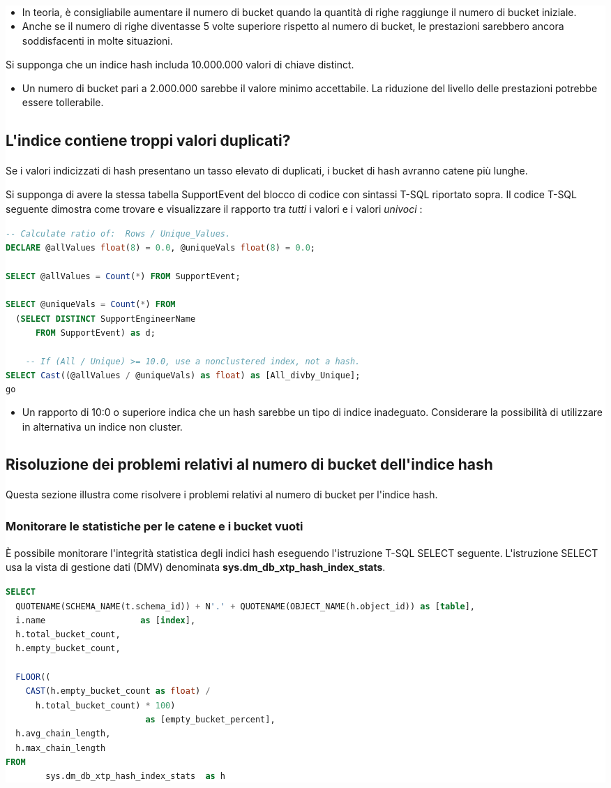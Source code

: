 - In teoria, è consigliabile aumentare il numero di bucket quando la quantità di righe raggiunge il numero di bucket iniziale.  
- Anche se il numero di righe diventasse 5 volte superiore rispetto al numero di bucket, le prestazioni sarebbero ancora soddisfacenti in molte situazioni.  
  
Si supponga che un indice hash includa 10.000.000 valori di chiave distinct.  
  
- Un numero di bucket pari a 2.000.000 sarebbe il valore minimo accettabile. La riduzione del livello delle prestazioni potrebbe essere tollerabile.  
  
## <a name="too-many-duplicate-values-in-the-index"></a>L'indice contiene troppi valori duplicati?  
  
Se i valori indicizzati di hash presentano un tasso elevato di duplicati, i bucket di hash avranno catene più lunghe.  
  
Si supponga di avere la stessa tabella SupportEvent del blocco di codice con sintassi T-SQL riportato sopra. Il codice T-SQL seguente dimostra come trovare e visualizzare il rapporto tra *tutti* i valori e i valori *univoci* :  
  
```sql
-- Calculate ratio of:  Rows / Unique_Values.  
DECLARE @allValues float(8) = 0.0, @uniqueVals float(8) = 0.0;  
  
SELECT @allValues = Count(*) FROM SupportEvent;  
  
SELECT @uniqueVals = Count(*) FROM  
  (SELECT DISTINCT SupportEngineerName  
      FROM SupportEvent) as d;  
  
    -- If (All / Unique) >= 10.0, use a nonclustered index, not a hash.   
SELECT Cast((@allValues / @uniqueVals) as float) as [All_divby_Unique];  
go  
```
  
- Un rapporto di 10:0 o superiore indica che un hash sarebbe un tipo di indice inadeguato. Considerare la possibilità di utilizzare in alternativa un indice non cluster.   
  
## <a name="troubleshooting-hash-index-bucket-count"></a>Risoluzione dei problemi relativi al numero di bucket dell'indice hash  
  
Questa sezione illustra come risolvere i problemi relativi al numero di bucket per l'indice hash.  
  
### <a name="monitor-statistics-for-chains-and-empty-buckets"></a>Monitorare le statistiche per le catene e i bucket vuoti  
  
È possibile monitorare l'integrità statistica degli indici hash eseguendo l'istruzione T-SQL SELECT seguente. L'istruzione SELECT usa la vista di gestione dati (DMV) denominata **sys.dm_db_xtp_hash_index_stats**.  
  
```sql
SELECT  
  QUOTENAME(SCHEMA_NAME(t.schema_id)) + N'.' + QUOTENAME(OBJECT_NAME(h.object_id)) as [table],   
  i.name                   as [index],   
  h.total_bucket_count,  
  h.empty_bucket_count,  
    
  FLOOR((  
    CAST(h.empty_bucket_count as float) /  
      h.total_bucket_count) * 100)  
                            as [empty_bucket_percent],  
  h.avg_chain_length,   
  h.max_chain_length  
FROM  
        sys.dm_db_xtp_hash_index_stats  as h   
```